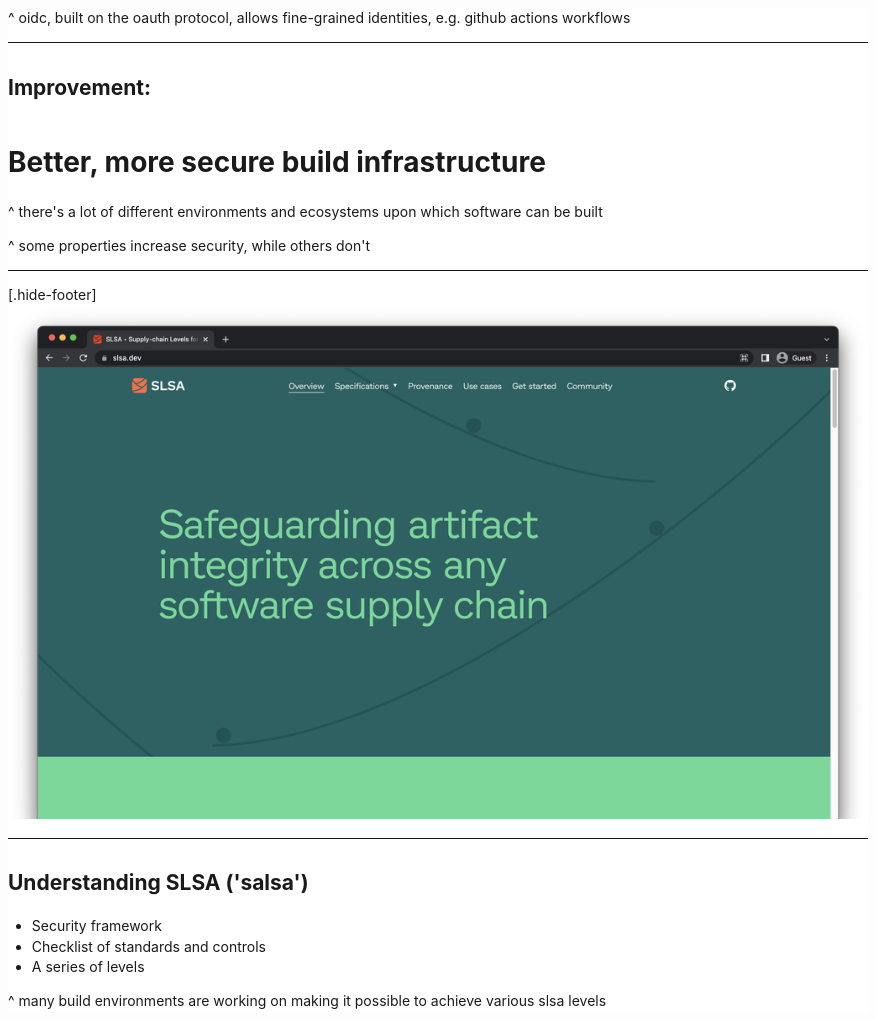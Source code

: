 ^ oidc, built on the oauth protocol, allows fine-grained identities, e.g. github actions workflows

---

## Improvement:
# Better, more secure build infrastructure

^ there's a lot of different environments and ecosystems upon which software can be built

^ some properties increase security, while others don't

---

[.hide-footer]
![fit](images/slsa.png)

---

## Understanding SLSA ('salsa')

* Security framework
* Checklist of standards and controls
* A series of levels

^ many build environments are working on making it possible to achieve various slsa levels


[^*]: Use only as directed. Open source software is not guaranteed to be safe and usually amounts to allowing strangers to run arbitrary code on your machine. Don't talk to strangers. Talk to your doctor if you are considering switching to an ecosystem with more security guarantees. Any ecosystem claiming to be more secure probably can't make those guarantees anyway. All software is vulnerable, all we can do is accept the reality of bugs, outages, vulnerabilities, and the inevitable heat death of the universe. We don't make mistakes, we just have happy little accidents. Exposure to vulnerabilities may prevent you from ever trusting any software ever again. Close-source software isn't less vulnerable, it just gets less press. Open source doesn't have a security problem, it has a sustainability problem. Don't blame the maintainers, pay the maintainers. Apply directly to the forehead. If your job doesn't let you use open source, apply directly for a new job. Exposure to open source may lower your expectations. If you expect nothing from anybody, you’re never disappointed. Void where prohibited. Not all practices described in this talk are applicable to all persons or at all locations. Literally nothing you do will void the warranty, because there is no warranty. Use of open source may cause upset stomach, headache, and long threads of hot takes on Twitter.